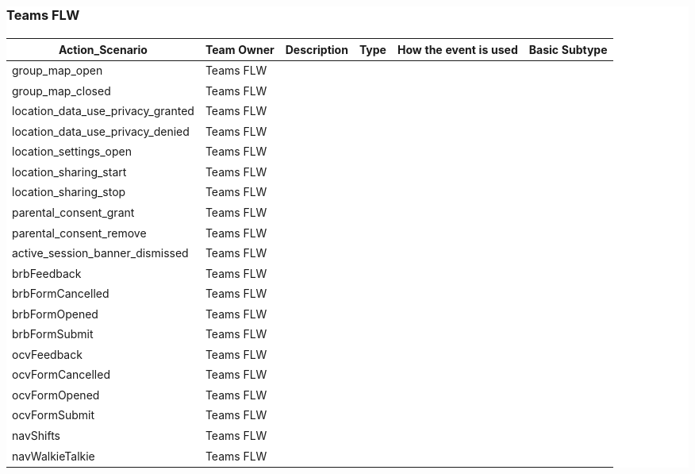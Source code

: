 ### Teams FLW

| Action_Scenario                   | Team Owner | Description | Type | How the event is used | Basic Subtype |
|-----------------------------------|------------|-------------|------|-----------------------|---------------|
| group_map_open                    | Teams FLW  |             |      |                       |               |
| group_map_closed                  | Teams FLW  |             |      |                       |               |
| location_data_use_privacy_granted | Teams FLW  |             |      |                       |               |
| location_data_use_privacy_denied  | Teams FLW  |             |      |                       |               |
| location_settings_open            | Teams FLW  |             |      |                       |               |
| location_sharing_start            | Teams FLW  |             |      |                       |               |
| location_sharing_stop             | Teams FLW  |             |      |                       |               |
| parental_consent_grant            | Teams FLW  |             |      |                       |               |
| parental_consent_remove           | Teams FLW  |             |      |                       |               |
| active_session_banner_dismissed   | Teams FLW  |             |      |                       |               |
| brbFeedback                       | Teams FLW  |             |      |                       |               |
| brbFormCancelled                  | Teams FLW  |             |      |                       |               |
| brbFormOpened                     | Teams FLW  |             |      |                       |               |
| brbFormSubmit                     | Teams FLW  |             |      |                       |               |
| ocvFeedback                       | Teams FLW  |             |      |                       |               |
| ocvFormCancelled                  | Teams FLW  |             |      |                       |               |
| ocvFormOpened                     | Teams FLW  |             |      |                       |               |
| ocvFormSubmit                     | Teams FLW  |             |      |                       |               |
| navShifts                         | Teams FLW  |             |      |                       |               |
| navWalkieTalkie                   | Teams FLW  |             |      |                       |               |


